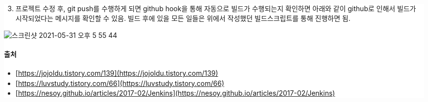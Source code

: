 3) 프로젝트 수정 후, git push를 수행하게 되면 github hook을 통해 자동으로 빌드가 수행되는지 확인하면 아래와 같이 github로 인해서 빌드가 시작되었다는 메시지를 확인할 수 있음. 빌드 후에 있을 모든 일들은 위에서 작성했던 빌드스크립트를 통해 진행하면 됨.<br>
<img width="1232" alt="스크린샷 2021-05-31 오후 5 55 44" src="https://user-images.githubusercontent.com/44339530/120168100-782be880-c239-11eb-86c7-038d24b2dfaf.png">

#### 출처
- [https://jojoldu.tistory.com/139](https://jojoldu.tistory.com/139)
- [https://luvstudy.tistory.com/66](https://luvstudy.tistory.com/66)
- [https://nesoy.github.io/articles/2017-02/Jenkins](https://nesoy.github.io/articles/2017-02/Jenkins)